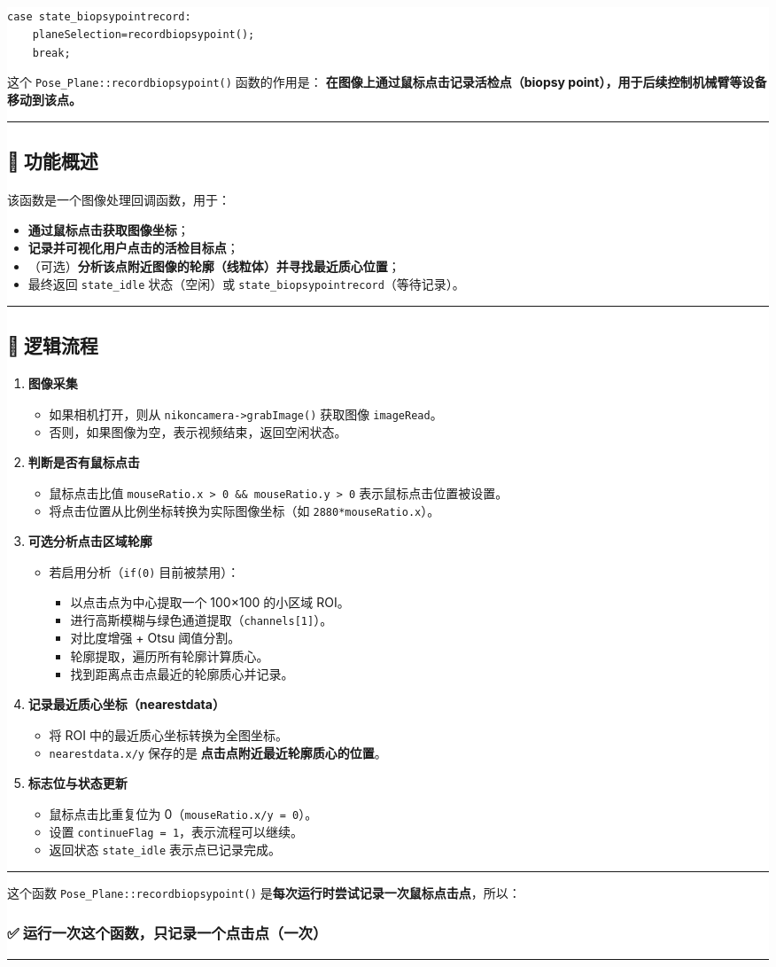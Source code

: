     case state_biopsypointrecord:
        planeSelection=recordbiopsypoint();
        break;

 这个 `Pose_Plane::recordbiopsypoint()` 函数的作用是：
**在图像上通过鼠标点击记录活检点（biopsy point），用于后续控制机械臂等设备移动到该点。**

---

## 🔧 **功能概述**

该函数是一个图像处理回调函数，用于：

* **通过鼠标点击获取图像坐标**；
* **记录并可视化用户点击的活检目标点**；
* （可选）**分析该点附近图像的轮廓（线粒体）并寻找最近质心位置**；
* 最终返回 `state_idle` 状态（空闲）或 `state_biopsypointrecord`（等待记录）。

---

## 🧠 **逻辑流程**

1. **图像采集**

   * 如果相机打开，则从 `nikoncamera->grabImage()` 获取图像 `imageRead`。
   * 否则，如果图像为空，表示视频结束，返回空闲状态。

2. **判断是否有鼠标点击**

   * 鼠标点击比值 `mouseRatio.x > 0 && mouseRatio.y > 0` 表示鼠标点击位置被设置。
   * 将点击位置从比例坐标转换为实际图像坐标（如 `2880*mouseRatio.x`）。

3. **可选分析点击区域轮廓**

   * 若启用分析（`if(0)` 目前被禁用）：

     * 以点击点为中心提取一个 100×100 的小区域 ROI。
     * 进行高斯模糊与绿色通道提取（`channels[1]`）。
     * 对比度增强 + Otsu 阈值分割。
     * 轮廓提取，遍历所有轮廓计算质心。
     * 找到距离点击点最近的轮廓质心并记录。

4. **记录最近质心坐标（nearestdata）**

   * 将 ROI 中的最近质心坐标转换为全图坐标。
   * `nearestdata.x/y` 保存的是 **点击点附近最近轮廓质心的位置**。

5. **标志位与状态更新**

   * 鼠标点击比重复位为 0（`mouseRatio.x/y = 0`）。
   * 设置 `continueFlag = 1`，表示流程可以继续。
   * 返回状态 `state_idle` 表示点已记录完成。

---

这个函数 `Pose_Plane::recordbiopsypoint()` 是**每次运行时尝试记录一次鼠标点击点**，所以：

### ✅ **运行一次这个函数，只记录一个点击点（一次）**

---